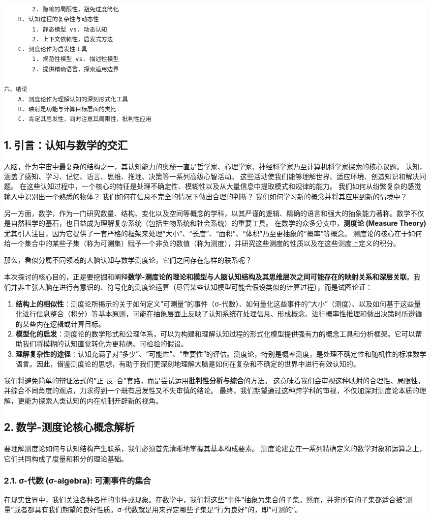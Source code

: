 ```text
        2. 隐喻的局限性，避免过度简化
    B. 认知过程的复杂性与动态性
        1. 静态模型 vs. 动态认知
        2. 上下文依赖性，启发式方法
    C. 测度论作为启发性工具
        1. 规范性模型 vs. 描述性模型
        2. 提供精确语言，探索适用边界

六、结论
    A. 测度论作为理解认知的深刻形式化工具
    B. 映射是功能与计算目标层面的类比
    C. 肯定其启发性，同时注意其局限性，批判性应用

```

## 1. 引言：认知与数学的交汇

人脑，作为宇宙中最复杂的结构之一，其认知能力的奥秘一直是哲学家、心理学家、神经科学家乃至计算机科学家探索的核心议题。
认知，涵盖了感知、学习、记忆、语言、思维、推理、决策等一系列高级心智活动。
这些活动使我们能够理解世界、适应环境、创造知识和解决问题。
在这些认知过程中，一个核心的特征是处理不确定性、模糊性以及从大量信息中提取模式和规律的能力。
我们如何从纷繁复杂的感觉输入中识别出一个熟悉的物体？
我们如何在信息不完全的情况下做出合理的判断？
我们如何学习新的概念并将其应用到新的情境中？

另一方面，数学，作为一门研究数量、结构、变化以及空间等概念的学科，以其严谨的逻辑、精确的语言和强大的抽象能力著称。数学不仅是自然科学的基石，也日益成为理解复杂系统（包括生物系统和社会系统）的重要工具。
在数学的众多分支中，**测度论 (Measure Theory)** 尤其引人注目，因为它提供了一套严格的框架来处理“大小”、“长度”、“面积”、“体积”乃至更抽象的“概率”等概念。
测度论的核心在于如何给一个集合中的某些子集（称为可测集）赋予一个非负的数值（称为测度），并研究这些测度的性质以及在这些测度上定义的积分。

那么，看似分属不同领域的人脑认知与数学测度论，它们之间存在怎样的联系呢？

本次探讨的核心目的，正是要挖掘和阐释**数学-测度论的理论和模型与人脑认知结构及其思维层次之间可能存在的映射关系和深层关联**。我们并非主张人脑在进行有意识的、符号化的测度论运算（尽管某些认知模型可能会假设类似的计算过程），而是试图论证：

1. **结构上的相似性**：测度论所揭示的关于如何定义“可测量”的事件（σ-代数）、如何量化这些事件的“大小”（测度）、以及如何基于这些量化进行信息整合（积分）等基本原则，可能在抽象层面上反映了认知系统在处理信息、形成概念、进行概率性推理和做出决策时所遵循的某些内在逻辑或计算目标。
2. **模型化的启发**：测度论的数学形式和公理体系，可以为构建和理解认知过程的形式化模型提供强有力的概念工具和分析框架。它可以帮助我们将模糊的认知直觉转化为更精确、可检验的假设。
3. **理解复杂性的途径**：认知充满了对“多少”、“可能性”、“重要性”的评估。测度论，特别是概率测度，是处理不确定性和随机性的标准数学语言。因此，借鉴测度论的思想，有助于我们更深刻地理解大脑是如何在复杂和不确定的世界中进行有效认知的。

我们将避免简单的辩证法式的“正-反-合”套路，而是尝试运用**批判性分析与综合**的方法。
这意味着我们会审视这种映射的合理性、局限性，并综合不同角度的观点，力求得到一个既有启发性又不失审慎的结论。
最终，我们期望通过这种跨学科的审视，不仅加深对测度论本质的理解，更能为探索人类认知的内在机制开辟新的视角。

## 2. 数学-测度论核心概念解析

要理解测度论如何与认知结构产生联系，我们必须首先清晰地掌握其基本构成要素。
测度论建立在一系列精确定义的数学对象和运算之上，它们共同构成了度量和积分的理论基础。

### 2.1. σ-代数 (σ-algebra): 可测事件的集合

在现实世界中，我们关注各种各样的事件或现象。在数学中，我们将这些“事件”抽象为集合的子集。然而，并非所有的子集都适合被“测量”或者都具有我们期望的良好性质。σ-代数就是用来界定哪些子集是“行为良好”的，即“可测的”。
